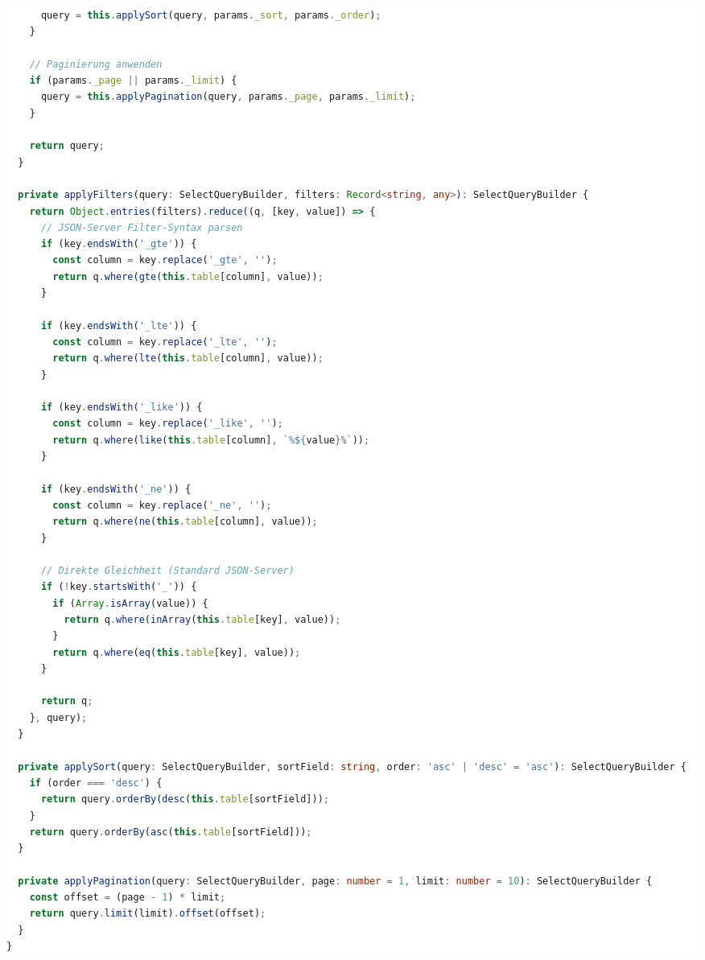 ```typescript
      query = this.applySort(query, params._sort, params._order);
    }

    // Paginierung anwenden
    if (params._page || params._limit) {
      query = this.applyPagination(query, params._page, params._limit);
    }

    return query;
  }

  private applyFilters(query: SelectQueryBuilder, filters: Record<string, any>): SelectQueryBuilder {
    return Object.entries(filters).reduce((q, [key, value]) => {
      // JSON-Server Filter-Syntax parsen
      if (key.endsWith('_gte')) {
        const column = key.replace('_gte', '');
        return q.where(gte(this.table[column], value));
      }

      if (key.endsWith('_lte')) {
        const column = key.replace('_lte', '');
        return q.where(lte(this.table[column], value));
      }

      if (key.endsWith('_like')) {
        const column = key.replace('_like', '');
        return q.where(like(this.table[column], `%${value}%`));
      }

      if (key.endsWith('_ne')) {
        const column = key.replace('_ne', '');
        return q.where(ne(this.table[column], value));
      }

      // Direkte Gleichheit (Standard JSON-Server)
      if (!key.startsWith('_')) {
        if (Array.isArray(value)) {
          return q.where(inArray(this.table[key], value));
        }
        return q.where(eq(this.table[key], value));
      }

      return q;
    }, query);
  }

  private applySort(query: SelectQueryBuilder, sortField: string, order: 'asc' | 'desc' = 'asc'): SelectQueryBuilder {
    if (order === 'desc') {
      return query.orderBy(desc(this.table[sortField]));
    }
    return query.orderBy(asc(this.table[sortField]));
  }

  private applyPagination(query: SelectQueryBuilder, page: number = 1, limit: number = 10): SelectQueryBuilder {
    const offset = (page - 1) * limit;
    return query.limit(limit).offset(offset);
  }
}
```
